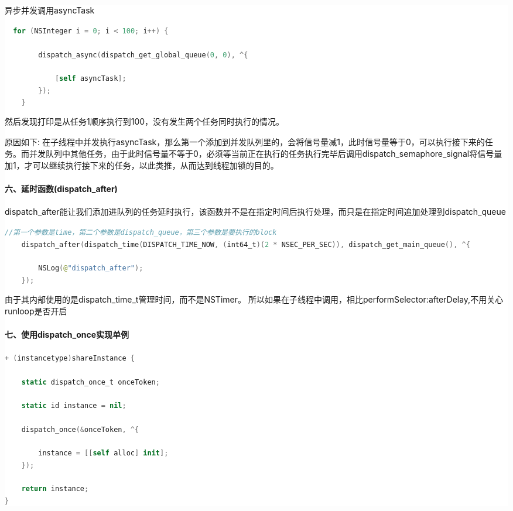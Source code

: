 
异步并发调用asyncTask

```Swift
  for (NSInteger i = 0; i < 100; i++) {

        dispatch_async(dispatch_get_global_queue(0, 0), ^{

            [self asyncTask];
        });
    }

```

然后发现打印是从任务1顺序执行到100，没有发生两个任务同时执行的情况。

原因如下:
在子线程中并发执行asyncTask，那么第一个添加到并发队列里的，会将信号量减1，此时信号量等于0，可以执行接下来的任务。而并发队列中其他任务，由于此时信号量不等于0，必须等当前正在执行的任务执行完毕后调用dispatch_semaphore_signal将信号量加1，才可以继续执行接下来的任务，以此类推，从而达到线程加锁的目的。

#### 六、延时函数(dispatch_after)

dispatch_after能让我们添加进队列的任务延时执行，该函数并不是在指定时间后执行处理，而只是在指定时间追加处理到dispatch_queue

```Swift
//第一个参数是time，第二个参数是dispatch_queue，第三个参数是要执行的block
    dispatch_after(dispatch_time(DISPATCH_TIME_NOW, (int64_t)(2 * NSEC_PER_SEC)), dispatch_get_main_queue(), ^{

        NSLog(@"dispatch_after");
    });

```

由于其内部使用的是dispatch_time_t管理时间，而不是NSTimer。
所以如果在子线程中调用，相比performSelector:afterDelay,不用关心runloop是否开启

#### 七、使用dispatch_once实现单例

```Swift
+ (instancetype)shareInstance {

    static dispatch_once_t onceToken;

    static id instance = nil;

    dispatch_once(&onceToken, ^{

        instance = [[self alloc] init];
    });

    return instance;
}
```